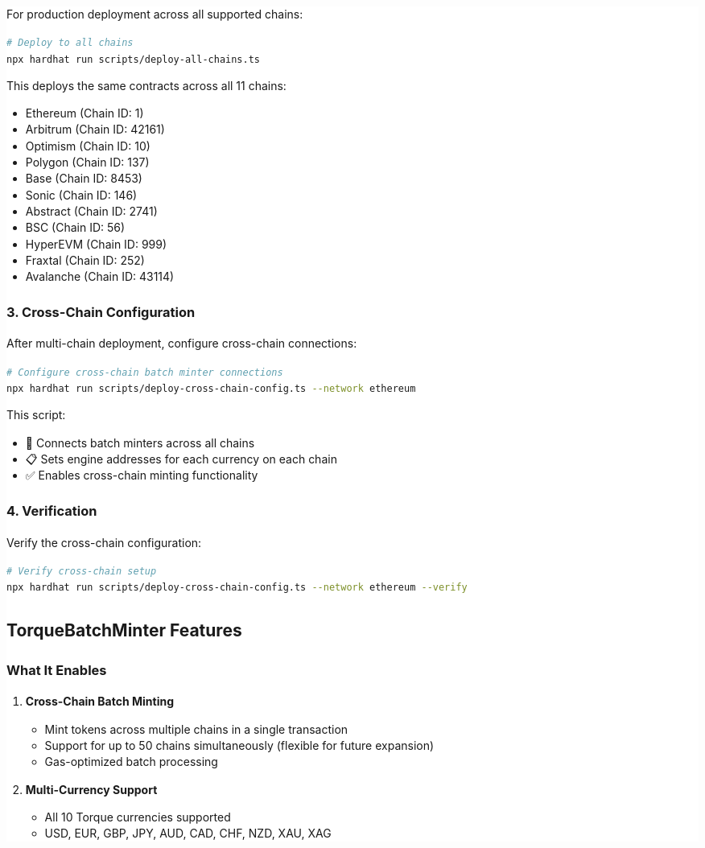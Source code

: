For production deployment across all supported chains:

```bash
# Deploy to all chains
npx hardhat run scripts/deploy-all-chains.ts
```

This deploys the same contracts across all 11 chains:
- Ethereum (Chain ID: 1)
- Arbitrum (Chain ID: 42161)
- Optimism (Chain ID: 10)
- Polygon (Chain ID: 137)
- Base (Chain ID: 8453)
- Sonic (Chain ID: 146)
- Abstract (Chain ID: 2741)
- BSC (Chain ID: 56)
- HyperEVM (Chain ID: 999)
- Fraxtal (Chain ID: 252)
- Avalanche (Chain ID: 43114)

### 3. Cross-Chain Configuration

After multi-chain deployment, configure cross-chain connections:

```bash
# Configure cross-chain batch minter connections
npx hardhat run scripts/deploy-cross-chain-config.ts --network ethereum
```

This script:
- 🔗 Connects batch minters across all chains
- 📋 Sets engine addresses for each currency on each chain
- ✅ Enables cross-chain minting functionality

### 4. Verification

Verify the cross-chain configuration:

```bash
# Verify cross-chain setup
npx hardhat run scripts/deploy-cross-chain-config.ts --network ethereum --verify
```

## TorqueBatchMinter Features

### What It Enables

1. **Cross-Chain Batch Minting**
   - Mint tokens across multiple chains in a single transaction
   - Support for up to 50 chains simultaneously (flexible for future expansion)
   - Gas-optimized batch processing

2. **Multi-Currency Support**
   - All 10 Torque currencies supported
   - USD, EUR, GBP, JPY, AUD, CAD, CHF, NZD, XAU, XAG
